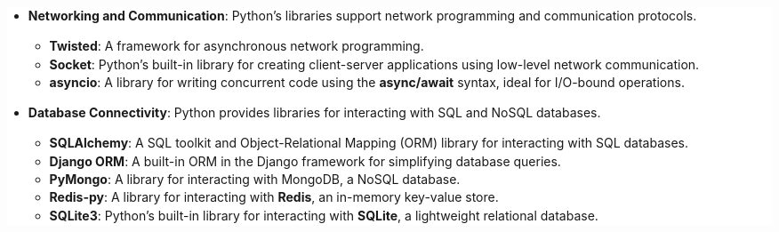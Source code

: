 - **Networking and Communication**: Python’s libraries support network programming and communication protocols.
  - **Twisted**: A framework for asynchronous network programming.
  - **Socket**: Python’s built-in library for creating client-server applications using low-level network communication.
  - **asyncio**: A library for writing concurrent code using the **async/await** syntax, ideal for I/O-bound operations.

- **Database Connectivity**: Python provides libraries for interacting with SQL and NoSQL databases.
  - **SQLAlchemy**: A SQL toolkit and Object-Relational Mapping (ORM) library for interacting with SQL databases.
  - **Django ORM**: A built-in ORM in the Django framework for simplifying database queries.
  - **PyMongo**: A library for interacting with MongoDB, a NoSQL database.
  - **Redis-py**: A library for interacting with **Redis**, an in-memory key-value store.
  - **SQLite3**: Python’s built-in library for interacting with **SQLite**, a lightweight relational database.

